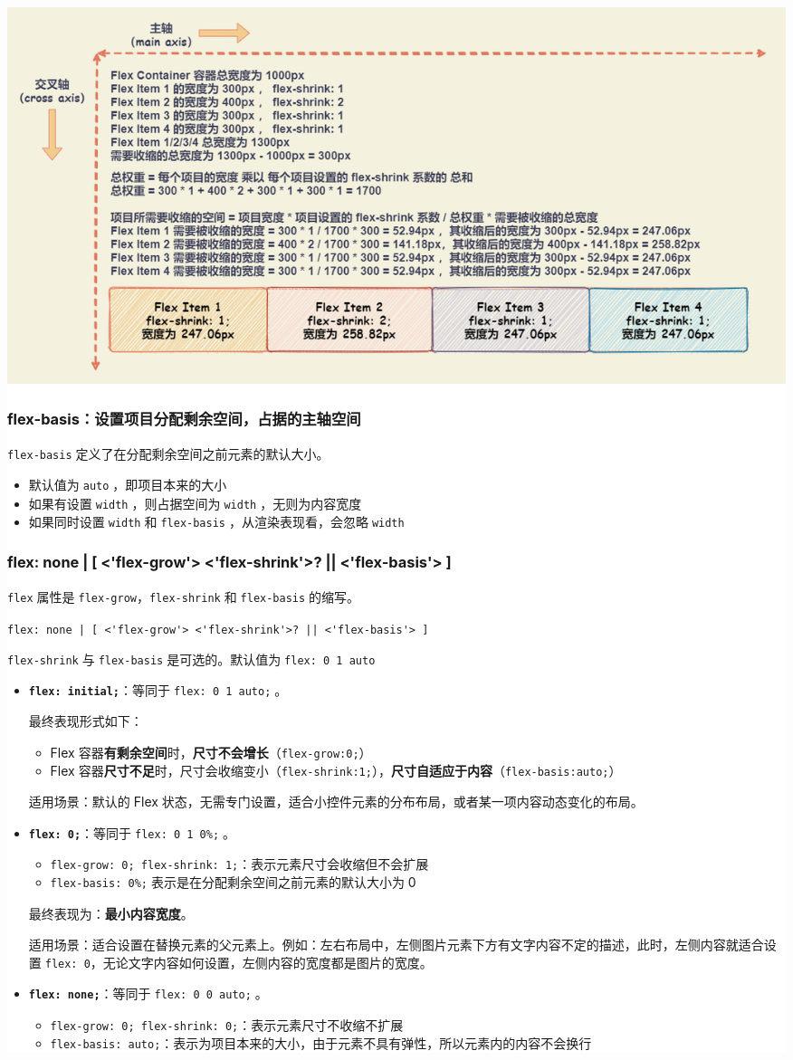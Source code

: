 ![flex_item--flex-shrink](./files/images/flex_item--flex-shrink.drawio.png)

### flex-basis：设置项目分配剩余空间，占据的主轴空间

`flex-basis` 定义了在分配剩余空间之前元素的默认大小。

+ 默认值为 `auto` ，即项目本来的大小
+ 如果有设置 `width` ，则占据空间为 `width` ，无则为内容宽度
+ 如果同时设置 `width` 和 `flex-basis` ，从渲染表现看，会忽略 `width`

### flex: none | [ <'flex-grow'> <'flex-shrink'>? || <'flex-basis'> ]

`flex` 属性是 `flex-grow`，`flex-shrink` 和 `flex-basis` 的缩写。

`flex: none | [ <'flex-grow'> <'flex-shrink'>? || <'flex-basis'> ]`

`flex-shrink` 与 `flex-basis` 是可选的。默认值为 `flex: 0 1 auto`

+ **`flex: initial;`**：等同于 `flex: 0 1 auto;` 。
  
  最终表现形式如下：
  + Flex 容器**有剩余空间**时，**尺寸不会增长**（`flex-grow:0;`）
  + Flex 容器**尺寸不足**时，尺寸会收缩变小（`flex-shrink:1;`），**尺寸自适应于内容**（`flex-basis:auto;`）
  
  适用场景：默认的 Flex 状态，无需专门设置，适合小控件元素的分布布局，或者某一项内容动态变化的布局。
+ **`flex: 0;`**：等同于 `flex: 0 1 0%;` 。
  + `flex-grow: 0; flex-shrink: 1;`：表示元素尺寸会收缩但不会扩展
  + `flex-basis: 0%;` 表示是在分配剩余空间之前元素的默认大小为 0
  
  最终表现为：**最小内容宽度**。
  
  适用场景：适合设置在替换元素的父元素上。例如：左右布局中，左侧图片元素下方有文字内容不定的描述，此时，左侧内容就适合设置 `flex: 0`，无论文字内容如何设置，左侧内容的宽度都是图片的宽度。
+ **`flex: none;`**：等同于 `flex: 0 0 auto;` 。
  + `flex-grow: 0; flex-shrink: 0;`：表示元素尺寸不收缩不扩展
  + `flex-basis: auto;`：表示为项目本来的大小，由于元素不具有弹性，所以元素内的内容不会换行
  